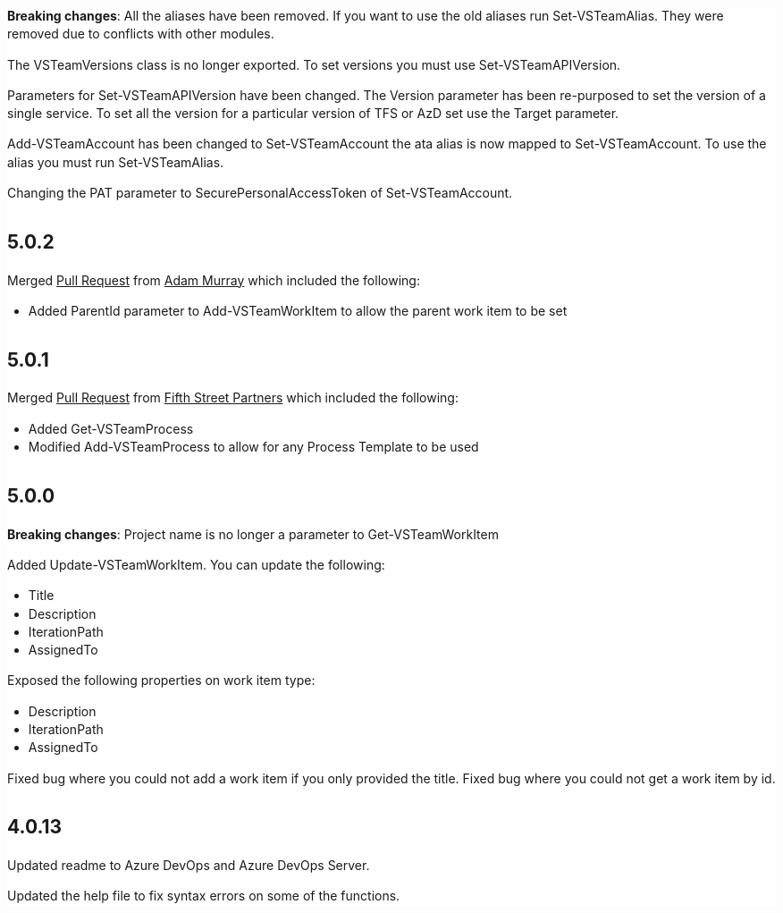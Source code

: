 **Breaking changes**:
All the aliases have been removed. If you want to use the old aliases run Set-VSTeamAlias. They were removed due to conflicts with other modules.

The VSTeamVersions class is no longer exported. To set versions you must use Set-VSTeamAPIVersion.

Parameters for Set-VSTeamAPIVersion have been changed. The Version parameter has been re-purposed to set the version of a single service. To set all the version for a particular version of TFS or AzD set use the Target parameter.

Add-VSTeamAccount has been changed to Set-VSTeamAccount the ata alias is now mapped to Set-VSTeamAccount. To use the alias you must run Set-VSTeamAlias.

Changing the PAT parameter to SecurePersonalAccessToken of Set-VSTeamAccount.

## 5.0.2

Merged [Pull Request](https://github.com/DarqueWarrior/vsteam/pull/129) from [Adam Murray](https://github.com/muzzar78) which included the following:

- Added ParentId parameter to Add-VSTeamWorkItem to allow the parent work item to be set

## 5.0.1

Merged [Pull Request](https://github.com/DarqueWarrior/vsteam/pull/128) from [Fifth Street Partners](https://github.com/fifthstreetpartners) which included the following:

- Added Get-VSTeamProcess
- Modified Add-VSTeamProcess to allow for any Process Template to be used

## 5.0.0

**Breaking changes**:
Project name is no longer a parameter to Get-VSTeamWorkItem

Added Update-VSTeamWorkItem. You can update the following:

- Title
- Description
- IterationPath
- AssignedTo

Exposed the following properties on work item type:

- Description
- IterationPath
- AssignedTo

Fixed bug where you could not add a work item if you only provided the title.
Fixed bug where you could not get a work item by id.

## 4.0.13

Updated readme to Azure DevOps and Azure DevOps Server.

Updated the help file to fix syntax errors on some of the functions.
